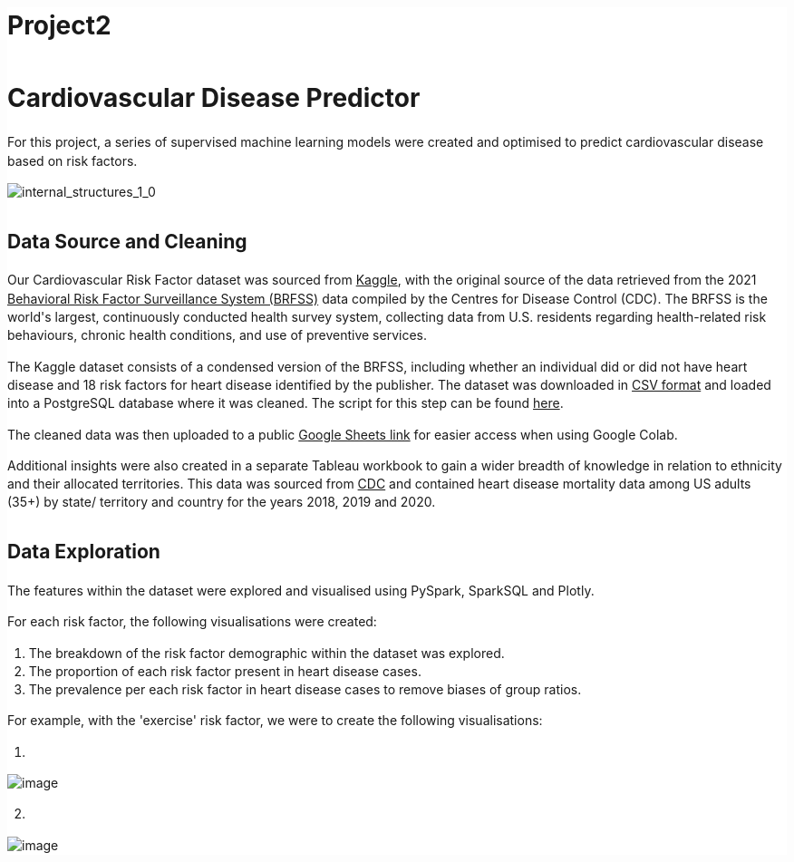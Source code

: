 # Project2

# Cardiovascular Disease Predictor

For this project, a series of supervised machine learning models were created and optimised to predict cardiovascular disease based on risk factors.

![internal_structures_1_0](https://github.com/ashejaz/project-4-predicting-CVD/assets/127614970/3f8b5491-c280-4175-9cc8-f7b11872d568)


## Data Source and Cleaning

Our Cardiovascular Risk Factor dataset was sourced from [Kaggle](https://www.kaggle.com/datasets/alphiree/cardiovascular-diseases-risk-prediction-dataset), with the original source of the data retrieved from the 2021 [Behavioral Risk Factor Surveillance System (BRFSS)](https://www.cdc.gov/brfss/index.html) data compiled by the Centres for Disease Control (CDC). The BRFSS is the world's largest, continuously conducted health survey system, collecting data from U.S. residents regarding health-related risk behaviours, chronic health conditions, and use of preventive services. 

The Kaggle dataset consists of a condensed version of the BRFSS, including whether an individual did or did not have heart disease and 18 risk factors for heart disease identified by the publisher. The dataset was downloaded in [CSV format](Resources/CVD_dataset_uncleaned.csv) and loaded into a PostgreSQL database where it was cleaned. The script for this step can be found [here](SQL/CVD_table_cleaned.sql).

The cleaned data was then uploaded to a public [Google Sheets link](https://docs.google.com/spreadsheets/d/e/2PACX-1vSDchXr1EhgCSsxlxJ3lWPhh1kT5EJS3yv4DJ2YLeMIC3y4uq-Pp4EQknrs9zAiaI3ulne2Jyi6gR6G/pub?gid=602879552&single=true&output=csv) for easier access when using Google Colab.

Additional insights were also created in a separate Tableau workbook to gain a wider breadth of knowledge in relation to ethnicity and their allocated territories. This data was sourced from [CDC](https://data.cdc.gov/Heart-Disease-Stroke-Prevention/Heart-Disease-Mortality-Data-Among-US-Adults-35-by/jiwm-ppbh) and contained heart disease mortality data among US adults (35+) by state/ territory and country for the years 2018, 2019 and 2020. 

## Data Exploration

The features within the dataset were explored and visualised using PySpark, SparkSQL and Plotly.

For each risk factor, the following visualisations were created:

1) The breakdown of the risk factor demographic within the dataset was explored.
2) The proportion of each risk factor present in heart disease cases.
3) The prevalence per each risk factor in heart disease cases to remove biases of group ratios. 

For example, with the 'exercise' risk factor, we were to create the following visualisations:

1) 
![image](https://github.com/ashejaz/project-4-predicting-CVD/assets/126973634/af62a956-ed5f-4bc7-9aa3-f7db8c52803f)

2)
![image](https://github.com/ashejaz/project-4-predicting-CVD/assets/126973634/783ad295-4243-4ed1-9b2e-52e4e3df0438)

